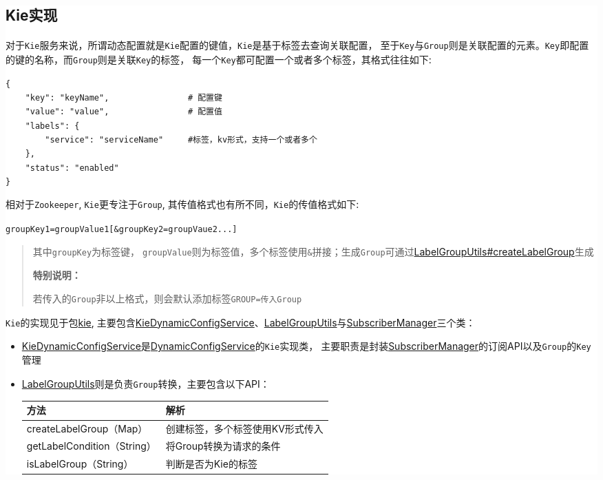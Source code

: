 ## Kie实现

对于`Kie`服务来说，所谓动态配置就是`Kie`配置的键值，`Kie`是基于标签去查询关联配置， 至于`Key`与`Group`则是关联配置的元素。`Key`即配置的键的名称，而`Group`则是关联`Key`的标签， 每一个`Key`都可配置一个或者多个标签，其格式往往如下:

```properties
{
	"key": "keyName",                # 配置键
	"value": "value",                # 配置值
	"labels": {
		"service": "serviceName"     #标签，kv形式，支持一个或者多个
	},
	"status": "enabled"
}
```

相对于`Zookeeper`, `Kie`更专注于`Group`, 其传值格式也有所不同，`Kie`的传值格式如下:

```properties
groupKey1=groupValue1[&groupKey2=groupVaue2...]
```

> 其中`groupKey`为标签键， `groupValue`则为标签值，多个标签使用`&`拼接；生成`Group`可通过[LabelGroupUtils#createLabelGroup](../../sermant-agentcore/sermant-agentcore-core/src/main/java/com/huawei/sermant/core/service/dynamicconfig/utils/LabelGroupUtils.java)生成
>
> **特别说明：**
>
> ​	若传入的`Group`非以上格式，则会默认添加标签`GROUP=传入Group`

`Kie`的实现见于包[kie](../../sermant-agentcore/sermant-agentcore-core/src/main/java/com/huawei/sermant/core/service/dynamicconfig/kie), 主要包含[KieDynamicConfigService](../../sermant-agentcore/sermant-agentcore-core/src/main/java/com/huawei/sermant/core/service/dynamicconfig/kie/KieDynamicConfigService.java)、[LabelGroupUtils](../../sermant-agentcore/sermant-agentcore-core/src/main/java/com/huawei/sermant/core/service/dynamicconfig/utils/LabelGroupUtils.java)与[SubscriberManager](../../sermant-agentcore/sermant-agentcore-core/src/main/java/com/huawei/sermant/core/service/dynamicconfig/kie/listener/SubscriberManager.java)三个类：

- [KieDynamicConfigService](../../sermant-agentcore/sermant-agentcore-core/src/main/java/com/huawei/sermant/core/service/dynamicconfig/kie/KieDynamicConfigService.java)是[DynamicConfigService](../../sermant-agentcore/sermant-agentcore-core/src/main/java/com/huawei/sermant/core/service/dynamicconfig/DynamicConfigService.java)的`Kie`实现类， 主要职责是封装[SubscriberManager](../../sermant-agentcore/sermant-agentcore-core/src/main/java/com/huawei/sermant/core/service/dynamicconfig/kie/listener/SubscriberManager.java)的订阅API以及`Group`的`Key`管理

- [LabelGroupUtils](../../sermant-agentcore/sermant-agentcore-core/src/main/java/com/huawei/sermant/core/service/dynamicconfig/utils/LabelGroupUtils.java)则是负责`Group`转换，主要包含以下API：

  | 方法                        | 解析                             |
  | --------------------------- | -------------------------------- |
  | createLabelGroup（Map）     | 创建标签，多个标签使用KV形式传入 |
  | getLabelCondition（String） | 将Group转换为请求的条件          |
  | isLabelGroup（String）      | 判断是否为Kie的标签              |
